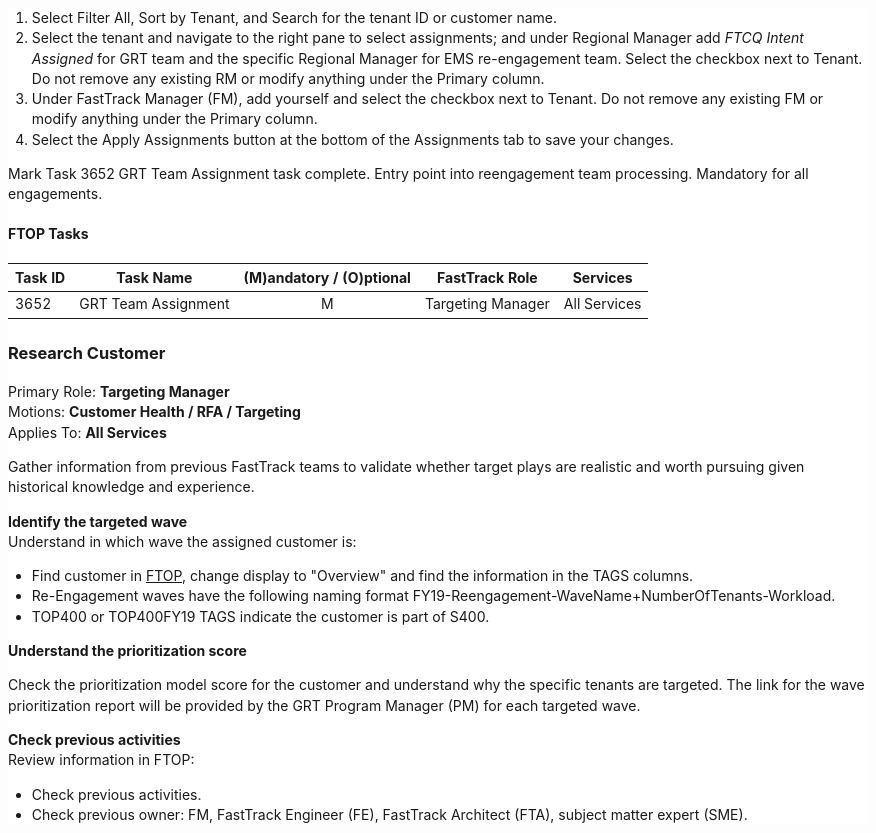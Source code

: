 1.  Select Filter All, Sort by Tenant, and Search for the tenant ID or
    customer name.
2.  Select the tenant and navigate to the right pane to select
    assignments; and under Regional Manager add *FTCQ Intent Assigned*
    for GRT team and the specific Regional Manager for EMS re-engagement
    team. Select the checkbox next to Tenant. Do not remove any existing
    RM or modify anything under the Primary column.
3.  Under FastTrack Manager (FM), add yourself and select the checkbox
    next to Tenant. Do not remove any existing FM or modify anything
    under the Primary column.
4.  Select the Apply Assignments button at the bottom of the Assignments
    tab to save your changes.

Mark Task 3652 GRT Team Assignment task complete. Entry point into
reengagement team processing. Mandatory for all engagements.

#### FTOP Tasks

| Task ID | Task Name           | (M)andatory / (O)ptional |  FastTrack Role   | Services     |
| ------- | ------------------- | :----------------------: | :---------------: | ------------ |
| 3652    | GRT Team Assignment |            M             | Targeting Manager | All Services |

### Research Customer

Primary Role: **Targeting Manager**  
Motions: **Customer Health / RFA / Targeting**  
Applies To: **All Services**

Gather information from previous FastTrack teams to validate whether
target plays are realistic and worth pursuing given historical knowledge
and experience.

**Identify the targeted wave**  
Understand in which wave the assigned customer is:

  - Find customer in [FTOP](https://ftop.microsoft.com/), change display
    to "Overview" and find the information in the TAGS columns.
  - Re-Engagement waves have the following naming format
    FY19-Reengagement-WaveName+NumberOfTenants-Workload.
  - TOP400 or TOP400FY19 TAGS indicate the customer is part of S400.

**Understand the prioritization score​​**  

Check the prioritization model score for the customer and understand
w​hy the specific tenants are targeted. The link for the wave
prioritization report will be provided by the GRT Program Manager (PM)
for each targeted wave.

**Check previous activities**  
Review information in FTOP:  

  - Check previous activities.  
  - Check previous owner: FM, FastTrack Engineer (FE), FastTrack
    Architect (FTA), subject matter expert (SME).
